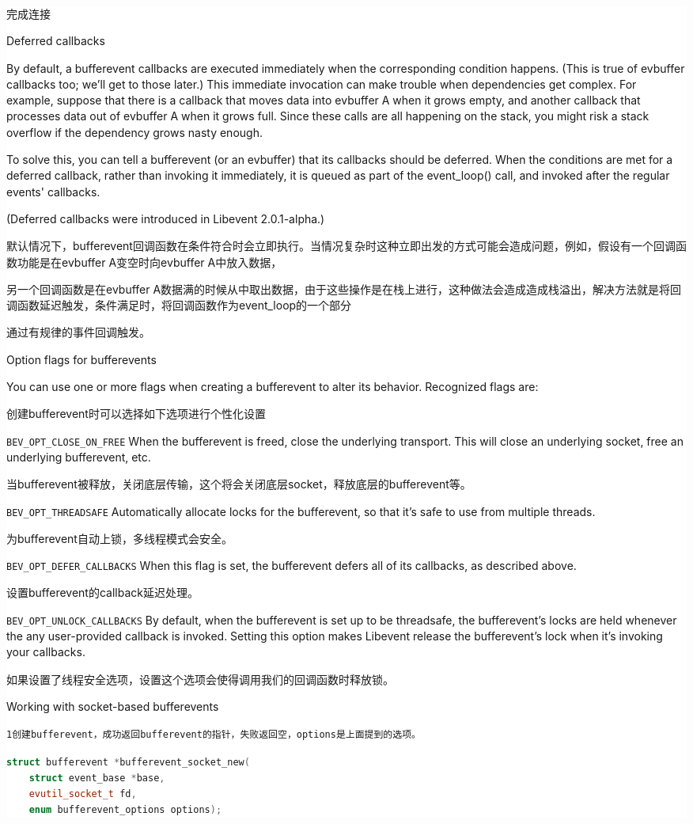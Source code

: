 完成连接

Deferred callbacks

By default, a bufferevent callbacks are executed immediately when the corresponding condition happens. (This is true of evbuffer callbacks too; we’ll get to those later.) This immediate invocation can make trouble when dependencies get complex. For example, suppose that there is a callback that moves data into evbuffer A when it grows empty, and another callback that processes data out of evbuffer A when it grows full. Since these calls are all happening on the stack, you might risk a stack overflow if the dependency grows nasty enough.

To solve this, you can tell a bufferevent (or an evbuffer) that its callbacks should be deferred. When the conditions are met for a deferred callback, rather than invoking it immediately, it is queued as part of the event_loop() call, and invoked after the regular events' callbacks.

(Deferred callbacks were introduced in Libevent 2.0.1-alpha.)

默认情况下，bufferevent回调函数在条件符合时会立即执行。当情况复杂时这种立即出发的方式可能会造成问题，例如，假设有一个回调函数功能是在evbuffer A变空时向evbuffer A中放入数据，

另一个回调函数是在evbuffer A数据满的时候从中取出数据，由于这些操作是在栈上进行，这种做法会造成造成栈溢出，解决方法就是将回调函数延迟触发，条件满足时，将回调函数作为event_loop的一个部分

通过有规律的事件回调触发。

Option flags for bufferevents

You can use one or more flags when creating a bufferevent to alter its behavior. Recognized flags are:

创建bufferevent时可以选择如下选项进行个性化设置

`BEV_OPT_CLOSE_ON_FREE`
When the bufferevent is freed, close the underlying transport. This will close an underlying socket, free an underlying bufferevent, etc.

当bufferevent被释放，关闭底层传输，这个将会关闭底层socket，释放底层的bufferevent等。

`BEV_OPT_THREADSAFE`
Automatically allocate locks for the bufferevent, so that it’s safe to use from multiple threads.

为bufferevent自动上锁，多线程模式会安全。

`BEV_OPT_DEFER_CALLBACKS`
When this flag is set, the bufferevent defers all of its callbacks, as described above.

设置bufferevent的callback延迟处理。

`BEV_OPT_UNLOCK_CALLBACKS`
By default, when the bufferevent is set up to be threadsafe, the bufferevent’s locks are held whenever the any user-provided callback is invoked. Setting this option makes Libevent release the bufferevent’s lock when it’s invoking your callbacks.

如果设置了线程安全选项，设置这个选项会使得调用我们的回调函数时释放锁。

Working with socket-based bufferevents

`1创建bufferevent，成功返回bufferevent的指针，失败返回空，options是上面提到的选项。`
``` cpp
struct bufferevent *bufferevent_socket_new(
    struct event_base *base,
    evutil_socket_t fd,
    enum bufferevent_options options);
 ```
